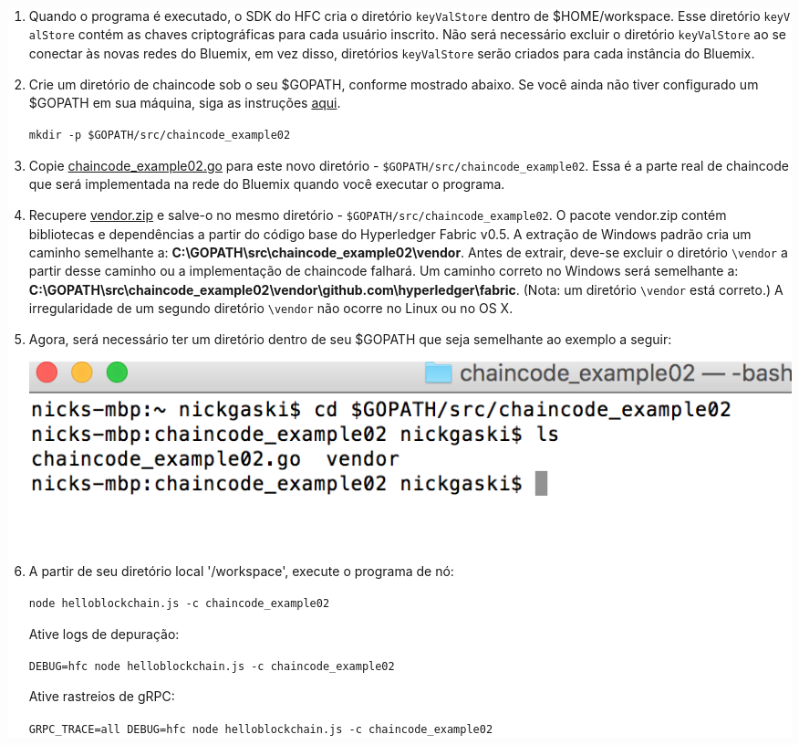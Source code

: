 1. Quando o programa é executado, o SDK do HFC cria o diretório `keyValStore` dentro de $HOME/workspace.  Esse diretório `keyValStore` contém as chaves criptográficas para cada usuário inscrito.  Não será necessário excluir o diretório `keyValStore` ao se conectar às novas redes do Bluemix, em vez disso, diretórios `keyValStore` serão criados para cada instância do Bluemix.  

1. Crie um diretório de chaincode sob o seu $GOPATH, conforme mostrado abaixo. Se você ainda não tiver configurado um $GOPATH em sua máquina, siga as instruções [aqui](https://github.com/golang/go/wiki/GOPGATH).

	```
	mkdir -p $GOPATH/src/chaincode_example02
	```

1. Copie [chaincode_example02.go](https://github.com/IBM-Blockchain/SDK-Demo/blob/master/chaincode_example02.go) para este novo diretório - `$GOPATH/src/chaincode_example02`.  Essa é a parte real de chaincode que será implementada na rede do Bluemix quando você executar o programa.  

1. Recupere [vendor.zip](https://github.com/IBM-Blockchain/SDK-Demo/blob/master/vendor.zip) e salve-o no mesmo diretório - `$GOPATH/src/chaincode_example02`. O pacote vendor.zip contém bibliotecas e dependências a partir do código base do Hyperledger Fabric v0.5. A extração de Windows padrão cria um caminho semelhante a: **C:\GOPATH\src\chaincode_example02\vendor**. Antes de extrair, deve-se excluir o diretório `\vendor` a partir desse caminho ou a implementação de chaincode falhará. Um caminho correto no Windows será semelhante a: **C:\GOPATH\src\chaincode_example02\vendor\github.com\hyperledger\fabric**. (Nota: um diretório `\vendor` está correto.)  A irregularidade de um segundo diretório `\vendor` não ocorre no Linux ou no OS X.

1. Agora, será necessário ter um diretório dentro de seu $GOPATH que seja semelhante ao exemplo a seguir:

    ![$GOPATH de nó](images/nodegopath.PNG "Node $GOPATH")

1. A partir de seu diretório local '/workspace', execute o programa de nó:

	```
	node helloblockchain.js -c chaincode_example02
	```
	Ative logs de depuração:
	```
	DEBUG=hfc node helloblockchain.js -c chaincode_example02
	```

	Ative rastreios de gRPC:
	```
	GRPC_TRACE=all DEBUG=hfc node helloblockchain.js -c chaincode_example02
	```
